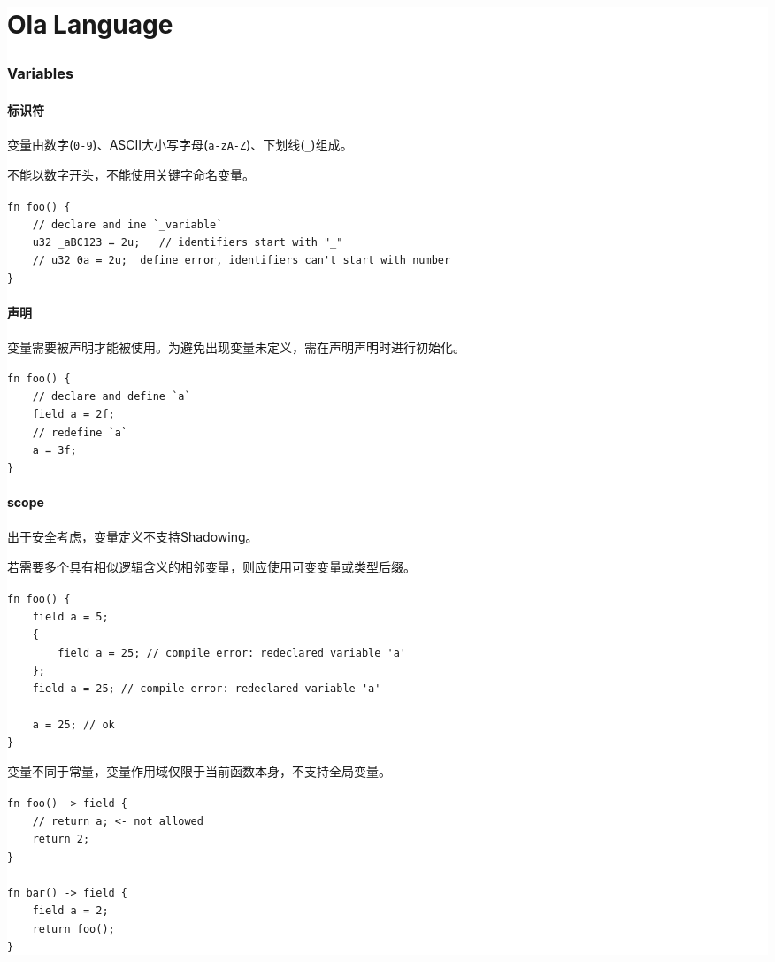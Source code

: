 # Ola Language

### Variables

#### 标识符

变量由数字(`0-9`)、ASCII大小写字母(`a-zA-Z`)、下划线(`_`)组成。

不能以数字开头，不能使用关键字命名变量。

```
fn foo() {
    // declare and ine `_variable`
    u32 _aBC123 = 2u;   // identifiers start with "_"
    // u32 0a = 2u;  define error, identifiers can't start with number
}
```

#### 声明

变量需要被声明才能被使用。为避免出现变量未定义，需在声明声明时进行初始化。

```
fn foo() {
    // declare and define `a`
    field a = 2f;
    // redefine `a`
    a = 3f;
}
```

#### scope

出于安全考虑，变量定义不支持Shadowing。

若需要多个具有相似逻辑含义的相邻变量，则应使用可变变量或类型后缀。

```
fn foo() {
    field a = 5;
    {        
        field a = 25; // compile error: redeclared variable 'a'
    };    
    field a = 25; // compile error: redeclared variable 'a'

    a = 25; // ok
}
```
变量不同于常量，变量作用域仅限于当前函数本身，不支持全局变量。

```
fn foo() -> field {
    // return a; <- not allowed
    return 2;
}

fn bar() -> field {
    field a = 2;
    return foo();
}
```

